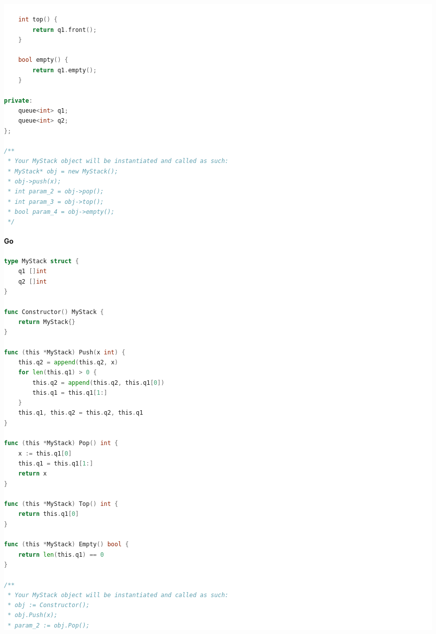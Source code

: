 ```cpp

    int top() {
        return q1.front();
    }

    bool empty() {
        return q1.empty();
    }

private:
    queue<int> q1;
    queue<int> q2;
};

/**
 * Your MyStack object will be instantiated and called as such:
 * MyStack* obj = new MyStack();
 * obj->push(x);
 * int param_2 = obj->pop();
 * int param_3 = obj->top();
 * bool param_4 = obj->empty();
 */
```

#### Go

```go
type MyStack struct {
	q1 []int
	q2 []int
}

func Constructor() MyStack {
	return MyStack{}
}

func (this *MyStack) Push(x int) {
	this.q2 = append(this.q2, x)
	for len(this.q1) > 0 {
		this.q2 = append(this.q2, this.q1[0])
		this.q1 = this.q1[1:]
	}
	this.q1, this.q2 = this.q2, this.q1
}

func (this *MyStack) Pop() int {
	x := this.q1[0]
	this.q1 = this.q1[1:]
	return x
}

func (this *MyStack) Top() int {
	return this.q1[0]
}

func (this *MyStack) Empty() bool {
	return len(this.q1) == 0
}

/**
 * Your MyStack object will be instantiated and called as such:
 * obj := Constructor();
 * obj.Push(x);
 * param_2 := obj.Pop();
```